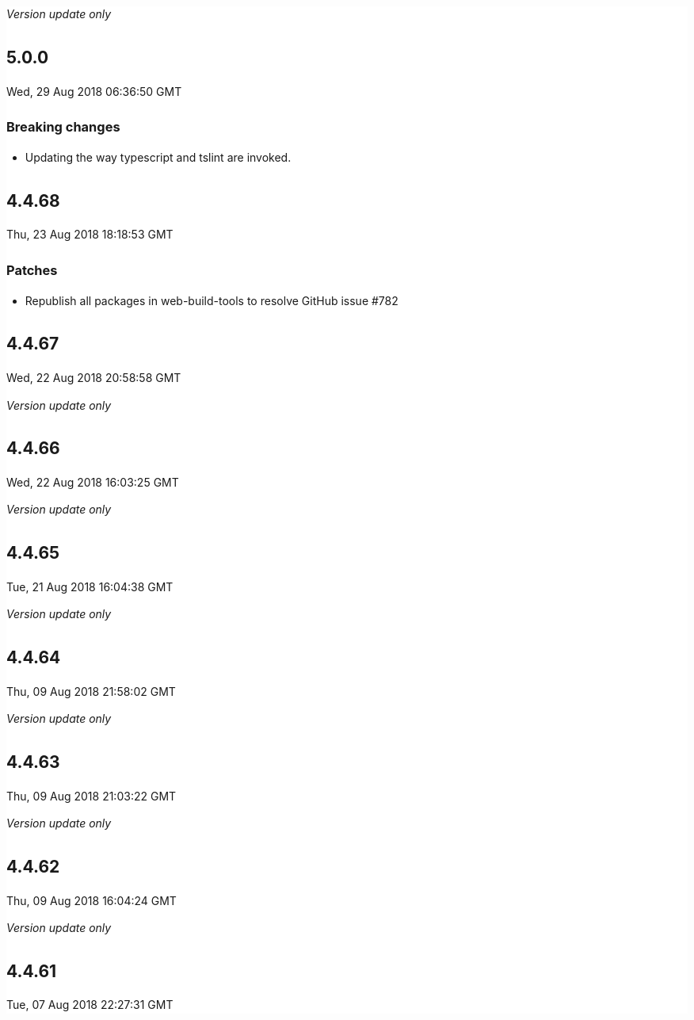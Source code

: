 *Version update only*

## 5.0.0
Wed, 29 Aug 2018 06:36:50 GMT

### Breaking changes

- Updating the way typescript and tslint are invoked.

## 4.4.68
Thu, 23 Aug 2018 18:18:53 GMT

### Patches

- Republish all packages in web-build-tools to resolve GitHub issue #782

## 4.4.67
Wed, 22 Aug 2018 20:58:58 GMT

*Version update only*

## 4.4.66
Wed, 22 Aug 2018 16:03:25 GMT

*Version update only*

## 4.4.65
Tue, 21 Aug 2018 16:04:38 GMT

*Version update only*

## 4.4.64
Thu, 09 Aug 2018 21:58:02 GMT

*Version update only*

## 4.4.63
Thu, 09 Aug 2018 21:03:22 GMT

*Version update only*

## 4.4.62
Thu, 09 Aug 2018 16:04:24 GMT

*Version update only*

## 4.4.61
Tue, 07 Aug 2018 22:27:31 GMT

